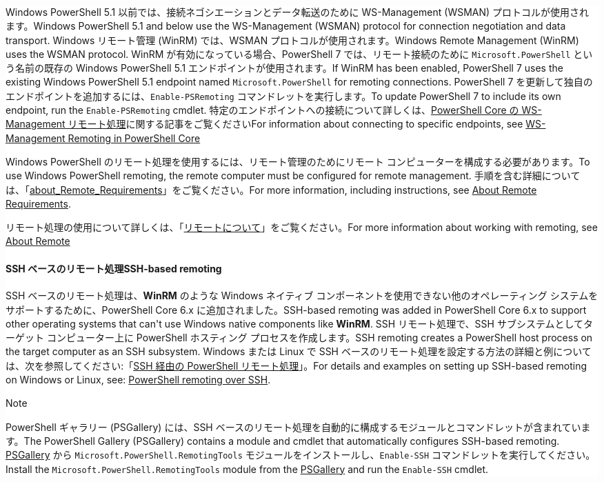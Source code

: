 <span data-ttu-id="c4f96-190">Windows PowerShell 5.1 以前では、接続ネゴシエーションとデータ転送のために WS-Management (WSMAN) プロトコルが使用されます。</span><span class="sxs-lookup"><span data-stu-id="c4f96-190">Windows PowerShell 5.1 and below use the WS-Management (WSMAN) protocol for connection negotiation and data transport.</span></span> <span data-ttu-id="c4f96-191">Windows リモート管理 (WinRM) では、WSMAN プロトコルが使用されます。</span><span class="sxs-lookup"><span data-stu-id="c4f96-191">Windows Remote Management (WinRM) uses the WSMAN protocol.</span></span> <span data-ttu-id="c4f96-192">WinRM が有効になっている場合、PowerShell 7 では、リモート接続のために `Microsoft.PowerShell` という名前の既存の Windows PowerShell 5.1 エンドポイントが使用されます。</span><span class="sxs-lookup"><span data-stu-id="c4f96-192">If WinRM has been enabled, PowerShell 7 uses the existing Windows PowerShell 5.1 endpoint named `Microsoft.PowerShell` for remoting connections.</span></span> <span data-ttu-id="c4f96-193">PowerShell 7 を更新して独自のエンドポイントを追加するには、`Enable-PSRemoting` コマンドレットを実行します。</span><span class="sxs-lookup"><span data-stu-id="c4f96-193">To update PowerShell 7 to include its own endpoint, run the `Enable-PSRemoting` cmdlet.</span></span> <span data-ttu-id="c4f96-194">特定のエンドポイントへの接続について詳しくは、[PowerShell Core の WS-Management リモート処理](/powershell/scripting/learn/remoting/wsman-remoting-in-powershell-core)に関する記事をご覧ください</span><span class="sxs-lookup"><span data-stu-id="c4f96-194">For information about connecting to specific endpoints, see [WS-Management Remoting in PowerShell Core](/powershell/scripting/learn/remoting/wsman-remoting-in-powershell-core)</span></span>

<span data-ttu-id="c4f96-195">Windows PowerShell のリモート処理を使用するには、リモート管理のためにリモート コンピューターを構成する必要があります。</span><span class="sxs-lookup"><span data-stu-id="c4f96-195">To use Windows PowerShell remoting, the remote computer must be configured for remote management.</span></span>
<span data-ttu-id="c4f96-196">手順を含む詳細については、「[about_Remote_Requirements](/powershell/module/microsoft.powershell.core/about/about_remote_requirements)」をご覧ください。</span><span class="sxs-lookup"><span data-stu-id="c4f96-196">For more information, including instructions, see [About Remote Requirements](/powershell/module/microsoft.powershell.core/about/about_remote_requirements).</span></span>

<span data-ttu-id="c4f96-197">リモート処理の使用について詳しくは、「[リモートについて](/powershell/module/microsoft.powershell.core/about/about_remote)」をご覧ください。</span><span class="sxs-lookup"><span data-stu-id="c4f96-197">For more information about working with remoting, see [About Remote](/powershell/module/microsoft.powershell.core/about/about_remote)</span></span>

#### <a name="ssh-based-remoting"></a><span data-ttu-id="c4f96-198">SSH ベースのリモート処理</span><span class="sxs-lookup"><span data-stu-id="c4f96-198">SSH-based remoting</span></span>

<span data-ttu-id="c4f96-199">SSH ベースのリモート処理は、**WinRM** のような Windows ネイティブ コンポーネントを使用できない他のオペレーティング システムをサポートするために、PowerShell Core 6.x に追加されました。</span><span class="sxs-lookup"><span data-stu-id="c4f96-199">SSH-based remoting was added in PowerShell Core 6.x to support other operating systems that can't use Windows native components like **WinRM**.</span></span> <span data-ttu-id="c4f96-200">SSH リモート処理で、SSH サブシステムとしてターゲット コンピューター上に PowerShell ホスティング プロセスを作成します。</span><span class="sxs-lookup"><span data-stu-id="c4f96-200">SSH remoting creates a PowerShell host process on the target computer as an SSH subsystem.</span></span> <span data-ttu-id="c4f96-201">Windows または Linux で SSH ベースのリモート処理を設定する方法の詳細と例については、次を参照してください:「[SSH 経由の PowerShell リモート処理](/powershell/scripting/learn/remoting/ssh-remoting-in-powershell-core)」。</span><span class="sxs-lookup"><span data-stu-id="c4f96-201">For details and examples on setting up SSH-based remoting on Windows or Linux, see: [PowerShell remoting over SSH](/powershell/scripting/learn/remoting/ssh-remoting-in-powershell-core).</span></span>

> [!NOTE]
> <span data-ttu-id="c4f96-202">PowerShell ギャラリー (PSGallery) には、SSH ベースのリモート処理を自動的に構成するモジュールとコマンドレットが含まれています。</span><span class="sxs-lookup"><span data-stu-id="c4f96-202">The PowerShell Gallery (PSGallery) contains a module and cmdlet that automatically configures SSH-based remoting.</span></span> <span data-ttu-id="c4f96-203">[PSGallery](https://www.powershellgallery.com/packages/Microsoft.PowerShell.RemotingTools/0.1.0) から `Microsoft.PowerShell.RemotingTools` モジュールをインストールし、`Enable-SSH` コマンドレットを実行してください。</span><span class="sxs-lookup"><span data-stu-id="c4f96-203">Install the `Microsoft.PowerShell.RemotingTools` module from the [PSGallery](https://www.powershellgallery.com/packages/Microsoft.PowerShell.RemotingTools/0.1.0) and run the `Enable-SSH` cmdlet.</span></span>
